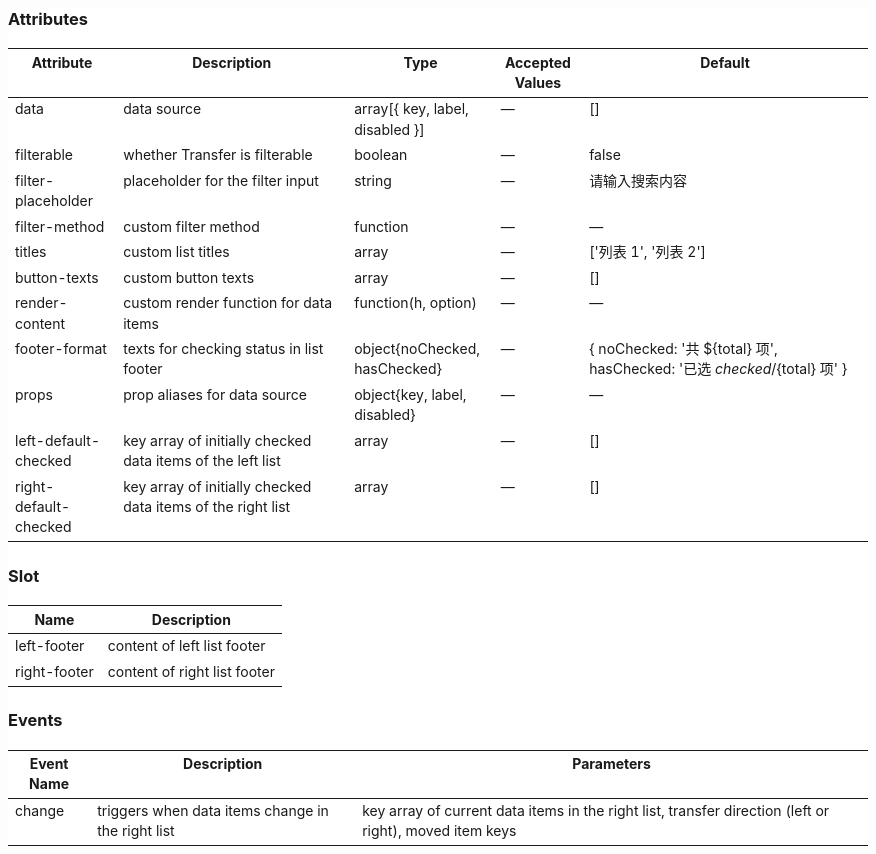 ### Attributes
| Attribute | Description | Type  | Accepted Values | Default |
|---------- |-------- |---------- |-------------  |-------- |
| data | data source | array[{ key, label, disabled }] | — | [] |
| filterable | whether Transfer is filterable | boolean | — | false |
| filter-placeholder | placeholder for the filter input | string | — | 请输入搜索内容 |
| filter-method | custom filter method | function | — | — |
| titles | custom list titles | array | — | ['列表 1', '列表 2'] |
| button-texts | custom button texts | array | — | [] |
| render-content | custom render function for data items | function(h, option) | — | — |
| footer-format | texts for checking status in list footer | object{noChecked, hasChecked} | — | { noChecked: '共 ${total} 项', hasChecked: '已选 ${checked}/${total} 项' } |
| props | prop aliases for data source | object{key, label, disabled} | — | — |
| left-default-checked | key array of initially checked data items of the left list | array | — | [] |
| right-default-checked | key array of initially checked data items of the right list | array | — | [] |

### Slot
| Name | Description |
|------|--------|
| left-footer | content of left list footer |
| right-footer | content of right list footer |

### Events
| Event Name | Description | Parameters |
|---------- |-------- |---------- |
| change | triggers when data items change in the right list | key array of current data items in the right list, transfer direction (left or right), moved item keys |
